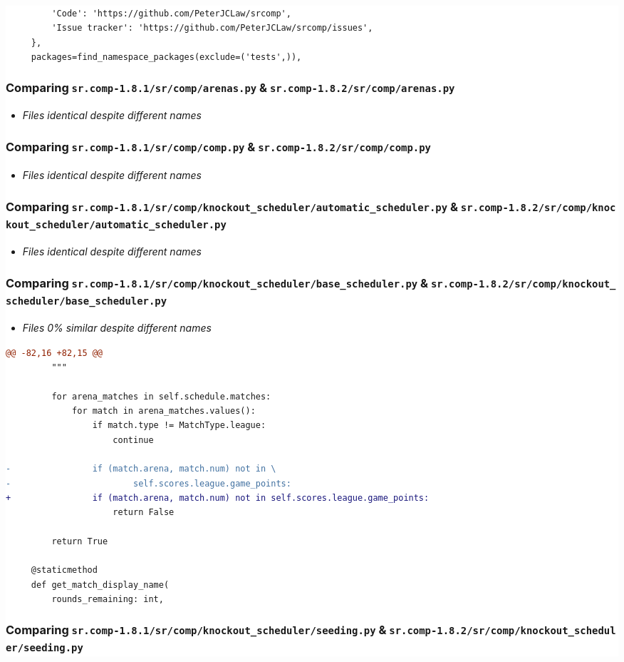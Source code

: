 ```diff
         'Code': 'https://github.com/PeterJCLaw/srcomp',
         'Issue tracker': 'https://github.com/PeterJCLaw/srcomp/issues',
     },
     packages=find_namespace_packages(exclude=('tests',)),
```

### Comparing `sr.comp-1.8.1/sr/comp/arenas.py` & `sr.comp-1.8.2/sr/comp/arenas.py`

 * *Files identical despite different names*

### Comparing `sr.comp-1.8.1/sr/comp/comp.py` & `sr.comp-1.8.2/sr/comp/comp.py`

 * *Files identical despite different names*

### Comparing `sr.comp-1.8.1/sr/comp/knockout_scheduler/automatic_scheduler.py` & `sr.comp-1.8.2/sr/comp/knockout_scheduler/automatic_scheduler.py`

 * *Files identical despite different names*

### Comparing `sr.comp-1.8.1/sr/comp/knockout_scheduler/base_scheduler.py` & `sr.comp-1.8.2/sr/comp/knockout_scheduler/base_scheduler.py`

 * *Files 0% similar despite different names*

```diff
@@ -82,16 +82,15 @@
         """
 
         for arena_matches in self.schedule.matches:
             for match in arena_matches.values():
                 if match.type != MatchType.league:
                     continue
 
-                if (match.arena, match.num) not in \
-                        self.scores.league.game_points:
+                if (match.arena, match.num) not in self.scores.league.game_points:
                     return False
 
         return True
 
     @staticmethod
     def get_match_display_name(
         rounds_remaining: int,
```

### Comparing `sr.comp-1.8.1/sr/comp/knockout_scheduler/seeding.py` & `sr.comp-1.8.2/sr/comp/knockout_scheduler/seeding.py`
